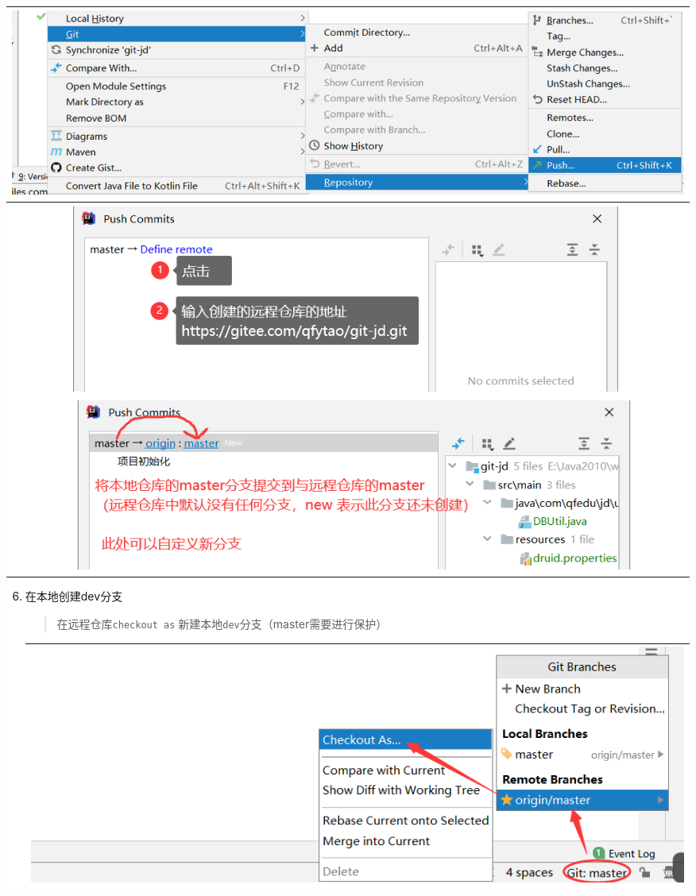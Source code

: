    | ![1616124645208](imgs/1616124645208.png) |
   | ---------------------------------------- |
   | ![1616124765710](imgs/1616124765710.png) |
   | ![1616124999737](imgs/1616124999737.png) |

6. 在本地创建dev分支

   > 在远程仓库`checkout as` 新建本地`dev`分支（master需要进行保护）

   | ![1616125230163](imgs/1616125230163.png) |
   | ---------------------------------------- |